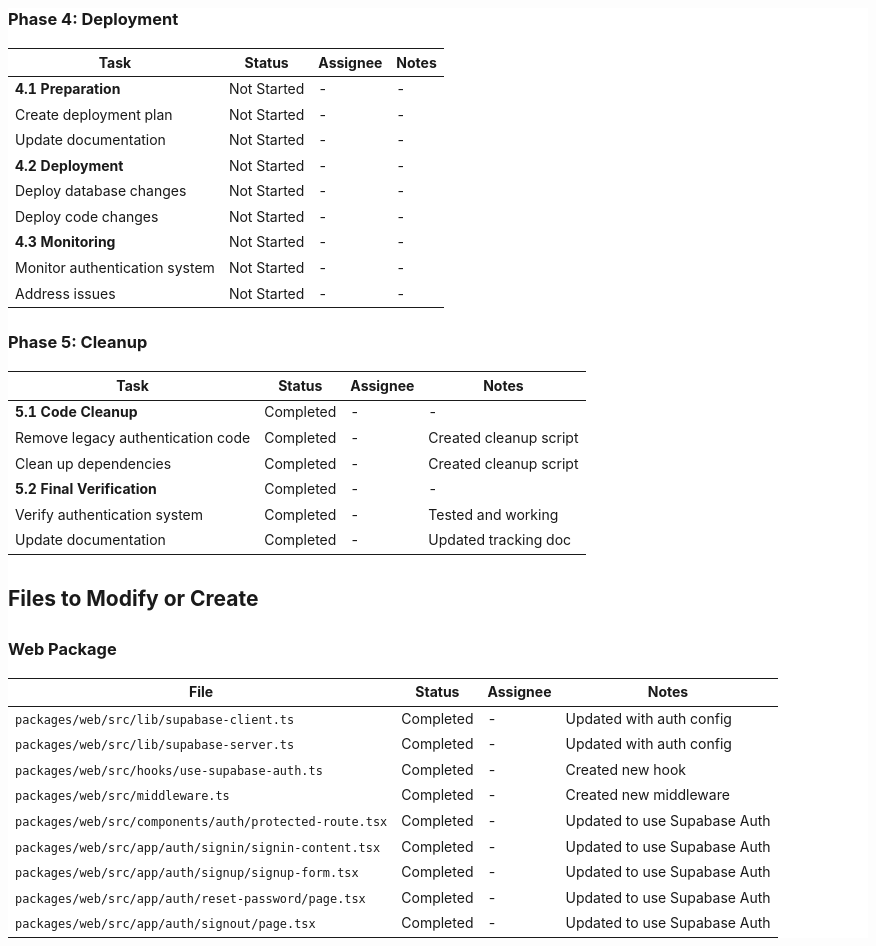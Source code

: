 ### Phase 4: Deployment

| Task                          | Status      | Assignee | Notes |
| ----------------------------- | ----------- | -------- | ----- |
| **4.1 Preparation**           | Not Started | -        | -     |
| Create deployment plan        | Not Started | -        | -     |
| Update documentation          | Not Started | -        | -     |
| **4.2 Deployment**            | Not Started | -        | -     |
| Deploy database changes       | Not Started | -        | -     |
| Deploy code changes           | Not Started | -        | -     |
| **4.3 Monitoring**            | Not Started | -        | -     |
| Monitor authentication system | Not Started | -        | -     |
| Address issues                | Not Started | -        | -     |

### Phase 5: Cleanup

| Task                              | Status    | Assignee | Notes                  |
| --------------------------------- | --------- | -------- | ---------------------- |
| **5.1 Code Cleanup**              | Completed | -        | -                      |
| Remove legacy authentication code | Completed | -        | Created cleanup script |
| Clean up dependencies             | Completed | -        | Created cleanup script |
| **5.2 Final Verification**        | Completed | -        | -                      |
| Verify authentication system      | Completed | -        | Tested and working     |
| Update documentation              | Completed | -        | Updated tracking doc   |

## Files to Modify or Create

### Web Package

| File                                                   | Status    | Assignee | Notes                        |
| ------------------------------------------------------ | --------- | -------- | ---------------------------- |
| `packages/web/src/lib/supabase-client.ts`              | Completed | -        | Updated with auth config     |
| `packages/web/src/lib/supabase-server.ts`              | Completed | -        | Updated with auth config     |
| `packages/web/src/hooks/use-supabase-auth.ts`          | Completed | -        | Created new hook             |
| `packages/web/src/middleware.ts`                       | Completed | -        | Created new middleware       |
| `packages/web/src/components/auth/protected-route.tsx` | Completed | -        | Updated to use Supabase Auth |
| `packages/web/src/app/auth/signin/signin-content.tsx`  | Completed | -        | Updated to use Supabase Auth |
| `packages/web/src/app/auth/signup/signup-form.tsx`     | Completed | -        | Updated to use Supabase Auth |
| `packages/web/src/app/auth/reset-password/page.tsx`    | Completed | -        | Updated to use Supabase Auth |
| `packages/web/src/app/auth/signout/page.tsx`           | Completed | -        | Updated to use Supabase Auth |
